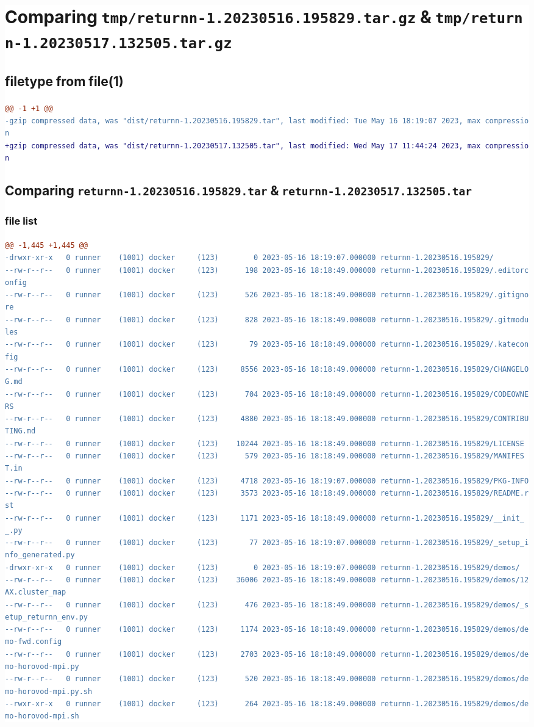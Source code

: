 # Comparing `tmp/returnn-1.20230516.195829.tar.gz` & `tmp/returnn-1.20230517.132505.tar.gz`

## filetype from file(1)

```diff
@@ -1 +1 @@
-gzip compressed data, was "dist/returnn-1.20230516.195829.tar", last modified: Tue May 16 18:19:07 2023, max compression
+gzip compressed data, was "dist/returnn-1.20230517.132505.tar", last modified: Wed May 17 11:44:24 2023, max compression
```

## Comparing `returnn-1.20230516.195829.tar` & `returnn-1.20230517.132505.tar`

### file list

```diff
@@ -1,445 +1,445 @@
-drwxr-xr-x   0 runner    (1001) docker     (123)        0 2023-05-16 18:19:07.000000 returnn-1.20230516.195829/
--rw-r--r--   0 runner    (1001) docker     (123)      198 2023-05-16 18:18:49.000000 returnn-1.20230516.195829/.editorconfig
--rw-r--r--   0 runner    (1001) docker     (123)      526 2023-05-16 18:18:49.000000 returnn-1.20230516.195829/.gitignore
--rw-r--r--   0 runner    (1001) docker     (123)      828 2023-05-16 18:18:49.000000 returnn-1.20230516.195829/.gitmodules
--rw-r--r--   0 runner    (1001) docker     (123)       79 2023-05-16 18:18:49.000000 returnn-1.20230516.195829/.kateconfig
--rw-r--r--   0 runner    (1001) docker     (123)     8556 2023-05-16 18:18:49.000000 returnn-1.20230516.195829/CHANGELOG.md
--rw-r--r--   0 runner    (1001) docker     (123)      704 2023-05-16 18:18:49.000000 returnn-1.20230516.195829/CODEOWNERS
--rw-r--r--   0 runner    (1001) docker     (123)     4880 2023-05-16 18:18:49.000000 returnn-1.20230516.195829/CONTRIBUTING.md
--rw-r--r--   0 runner    (1001) docker     (123)    10244 2023-05-16 18:18:49.000000 returnn-1.20230516.195829/LICENSE
--rw-r--r--   0 runner    (1001) docker     (123)      579 2023-05-16 18:18:49.000000 returnn-1.20230516.195829/MANIFEST.in
--rw-r--r--   0 runner    (1001) docker     (123)     4718 2023-05-16 18:19:07.000000 returnn-1.20230516.195829/PKG-INFO
--rw-r--r--   0 runner    (1001) docker     (123)     3573 2023-05-16 18:18:49.000000 returnn-1.20230516.195829/README.rst
--rw-r--r--   0 runner    (1001) docker     (123)     1171 2023-05-16 18:18:49.000000 returnn-1.20230516.195829/__init__.py
--rw-r--r--   0 runner    (1001) docker     (123)       77 2023-05-16 18:19:07.000000 returnn-1.20230516.195829/_setup_info_generated.py
-drwxr-xr-x   0 runner    (1001) docker     (123)        0 2023-05-16 18:19:07.000000 returnn-1.20230516.195829/demos/
--rw-r--r--   0 runner    (1001) docker     (123)    36006 2023-05-16 18:18:49.000000 returnn-1.20230516.195829/demos/12AX.cluster_map
--rw-r--r--   0 runner    (1001) docker     (123)      476 2023-05-16 18:18:49.000000 returnn-1.20230516.195829/demos/_setup_returnn_env.py
--rw-r--r--   0 runner    (1001) docker     (123)     1174 2023-05-16 18:18:49.000000 returnn-1.20230516.195829/demos/demo-fwd.config
--rw-r--r--   0 runner    (1001) docker     (123)     2703 2023-05-16 18:18:49.000000 returnn-1.20230516.195829/demos/demo-horovod-mpi.py
--rw-r--r--   0 runner    (1001) docker     (123)      520 2023-05-16 18:18:49.000000 returnn-1.20230516.195829/demos/demo-horovod-mpi.py.sh
--rwxr-xr-x   0 runner    (1001) docker     (123)      264 2023-05-16 18:18:49.000000 returnn-1.20230516.195829/demos/demo-horovod-mpi.sh
```